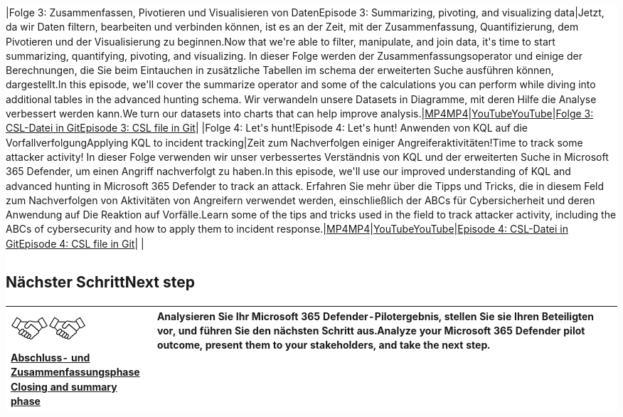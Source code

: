 |<span data-ttu-id="dfa3e-389">Folge 3: Zusammenfassen, Pivotieren und Visualisieren von Daten</span><span class="sxs-lookup"><span data-stu-id="dfa3e-389">Episode 3: Summarizing, pivoting, and visualizing data</span></span>|<span data-ttu-id="dfa3e-390">Jetzt, da wir Daten filtern, bearbeiten und verbinden können, ist es an der Zeit, mit der Zusammenfassung, Quantifizierung, dem Pivotieren und der Visualisierung zu beginnen.</span><span class="sxs-lookup"><span data-stu-id="dfa3e-390">Now that we're able to filter, manipulate, and join data, it's time to start summarizing, quantifying, pivoting, and visualizing.</span></span> <span data-ttu-id="dfa3e-391">In dieser Folge werden der Zusammenfassungsoperator und einige der Berechnungen, die Sie beim Eintauchen in zusätzliche Tabellen im schema der erweiterten Suche ausführen können, dargestellt.</span><span class="sxs-lookup"><span data-stu-id="dfa3e-391">In this episode, we'll cover the summarize operator and some of the calculations you can perform while diving into additional tables in the advanced hunting schema.</span></span> <span data-ttu-id="dfa3e-392">Wir verwandeln unsere Datasets in Diagramme, mit deren Hilfe die Analyse verbessert werden kann.</span><span class="sxs-lookup"><span data-stu-id="dfa3e-392">We turn our datasets into charts that can help improve analysis.</span></span>|[<span data-ttu-id="dfa3e-393">MP4</span><span class="sxs-lookup"><span data-stu-id="dfa3e-393">MP4</span></span>](https://aka.ms/MTP29JUL20_MP4)|[<span data-ttu-id="dfa3e-394">YouTube</span><span class="sxs-lookup"><span data-stu-id="dfa3e-394">YouTube</span></span>](https://youtu.be/UKnk9U1NH6Y)|[<span data-ttu-id="dfa3e-395">Folge 3: CSL-Datei in Git</span><span class="sxs-lookup"><span data-stu-id="dfa3e-395">Episode 3: CSL file in Git</span></span>](https://github.com/microsoft/Microsoft-threat-protection-Hunting-Queries/blob/master/Webcasts/TrackingTheAdversary/Episode%203%20-%20Summarizing%2C%20Pivoting%2C%20and%20Joining.csl)|
|<span data-ttu-id="dfa3e-396">Folge 4: Let's hunt!</span><span class="sxs-lookup"><span data-stu-id="dfa3e-396">Episode 4: Let's hunt!</span></span> <span data-ttu-id="dfa3e-397">Anwenden von KQL auf die Vorfallverfolgung</span><span class="sxs-lookup"><span data-stu-id="dfa3e-397">Applying KQL to incident tracking</span></span>|<span data-ttu-id="dfa3e-398">Zeit zum Nachverfolgen einiger Angreiferaktivitäten!</span><span class="sxs-lookup"><span data-stu-id="dfa3e-398">Time to track some attacker activity!</span></span> <span data-ttu-id="dfa3e-399">In dieser Folge verwenden wir unser verbessertes Verständnis von KQL und der erweiterten Suche in Microsoft 365 Defender, um einen Angriff nachverfolgt zu haben.</span><span class="sxs-lookup"><span data-stu-id="dfa3e-399">In this episode, we'll use our improved understanding of KQL and advanced hunting in Microsoft 365 Defender to track an attack.</span></span> <span data-ttu-id="dfa3e-400">Erfahren Sie mehr über die Tipps und Tricks, die in diesem Feld zum Nachverfolgen von Aktivitäten von Angreifern verwendet werden, einschließlich der ABCs für Cybersicherheit und deren Anwendung auf Die Reaktion auf Vorfälle.</span><span class="sxs-lookup"><span data-stu-id="dfa3e-400">Learn some of the tips and tricks used in the field to track attacker activity, including the ABCs of cybersecurity and how to apply them to incident response.</span></span>|[<span data-ttu-id="dfa3e-401">MP4</span><span class="sxs-lookup"><span data-stu-id="dfa3e-401">MP4</span></span>](https://aka.ms/MTP5AUG20_MP4)|[<span data-ttu-id="dfa3e-402">YouTube</span><span class="sxs-lookup"><span data-stu-id="dfa3e-402">YouTube</span></span>](https://youtu.be/2EUxOc_LNd8)|[<span data-ttu-id="dfa3e-403">Episode 4: CSL-Datei in Git</span><span class="sxs-lookup"><span data-stu-id="dfa3e-403">Episode 4: CSL file in Git</span></span>](https://github.com/microsoft/Microsoft-threat-protection-Hunting-Queries/blob/master/Webcasts/TrackingTheAdversary/Episode%204%20-%20Lets%20Hunt.csl)|
|

## <a name="next-step"></a><span data-ttu-id="dfa3e-404">Nächster Schritt</span><span class="sxs-lookup"><span data-stu-id="dfa3e-404">Next step</span></span>

|<span data-ttu-id="dfa3e-405">![Abschluss- und Zusammenfassungsphase](../../media/mtp/close.png)</span><span class="sxs-lookup"><span data-stu-id="dfa3e-405">![Closing and summary phase](../../media/mtp/close.png)</span></span> <br>[<span data-ttu-id="dfa3e-406">Abschluss- und Zusammenfassungsphase</span><span class="sxs-lookup"><span data-stu-id="dfa3e-406">Closing and summary phase</span></span>](m365d-pilot-close.md)|<span data-ttu-id="dfa3e-407">Analysieren Sie Ihr Microsoft 365 Defender-Pilotergebnis, stellen Sie sie Ihren Beteiligten vor, und führen Sie den nächsten Schritt aus.</span><span class="sxs-lookup"><span data-stu-id="dfa3e-407">Analyze your Microsoft 365 Defender pilot outcome, present them to your stakeholders, and take the next step.</span></span>
|:-----|:-----|
